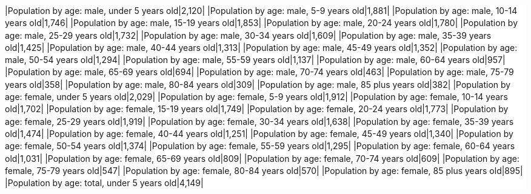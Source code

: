 |Population by age: male, under 5 years old|2,120|
|Population by age: male, 5-9 years old|1,881|
|Population by age: male, 10-14 years old|1,746|
|Population by age: male, 15-19 years old|1,853|
|Population by age: male, 20-24 years old|1,780|
|Population by age: male, 25-29 years old|1,732|
|Population by age: male, 30-34 years old|1,609|
|Population by age: male, 35-39 years old|1,425|
|Population by age: male, 40-44 years old|1,313|
|Population by age: male, 45-49 years old|1,352|
|Population by age: male, 50-54 years old|1,294|
|Population by age: male, 55-59 years old|1,137|
|Population by age: male, 60-64 years old|957|
|Population by age: male, 65-69 years old|694|
|Population by age: male, 70-74 years old|463|
|Population by age: male, 75-79 years old|358|
|Population by age: male, 80-84 years old|309|
|Population by age: male, 85 plus years old|382|
|Population by age: female, under 5 years old|2,029|
|Population by age: female, 5-9 years old|1,912|
|Population by age: female, 10-14 years old|1,702|
|Population by age: female, 15-19 years old|1,749|
|Population by age: female, 20-24 years old|1,773|
|Population by age: female, 25-29 years old|1,919|
|Population by age: female, 30-34 years old|1,638|
|Population by age: female, 35-39 years old|1,474|
|Population by age: female, 40-44 years old|1,251|
|Population by age: female, 45-49 years old|1,340|
|Population by age: female, 50-54 years old|1,374|
|Population by age: female, 55-59 years old|1,295|
|Population by age: female, 60-64 years old|1,031|
|Population by age: female, 65-69 years old|809|
|Population by age: female, 70-74 years old|609|
|Population by age: female, 75-79 years old|547|
|Population by age: female, 80-84 years old|570|
|Population by age: female, 85 plus years old|895|
|Population by age: total, under 5 years old|4,149|